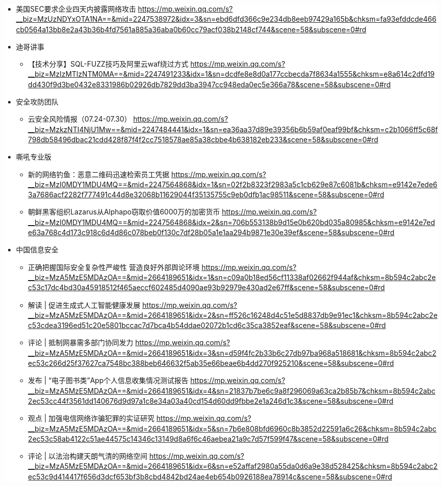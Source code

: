   - 美国SEC要求企业四天内披露网络攻击
https://mp.weixin.qq.com/s?__biz=MzUzNDYxOTA1NA==&mid=2247538972&idx=3&sn=ebd6dfd366c9e234db8eeb97429a165b&chksm=fa93efddcde466cb0564a13bb8e2a43b36b4fd7561a885a36aba0b60cc79acf038b2148cf744&scene=58&subscene=0#rd

- 迪哥讲事
  - 【技术分享】SQL-FUZZ技巧及阿里云waf绕过方式
https://mp.weixin.qq.com/s?__biz=MzIzMTIzNTM0MA==&mid=2247491233&idx=1&sn=dcdfe8e8d0a177ccbecda7f8634a1555&chksm=e8a614c2dfd19dd430f9d3be0432e8331986b02926db7829dd3ba3947cc948eda0ec5e366a78&scene=58&subscene=0#rd

- 安全攻防团队
  - ​云安全风险情报（07.24-07.30）
https://mp.weixin.qq.com/s?__biz=MzkzNTI4NjU1Mw==&mid=2247484441&idx=1&sn=ea36aa37d89e39356b6b59af0eaf99bf&chksm=c2b1066ff5c68f798db58496dbac21cdd428f87f4f2cc7518578ae85a38cbbe4b638182eb233&scene=58&subscene=0#rd

- 嘶吼专业版
  - 新的网络钓鱼：恶意二维码迅速检索员工凭据
https://mp.weixin.qq.com/s?__biz=MzI0MDY1MDU4MQ==&mid=2247564868&idx=1&sn=02f2b8323f2983a5c1cb629e87c6081b&chksm=e9142e7ede63a7686acf2282f777491c44d8e32068b11629044f35135755c9eb0dfb1ac98511&scene=58&subscene=0#rd

  - 朝鲜黑客组织Lazarus从Alphapo窃取价值6000万的加密货币
https://mp.weixin.qq.com/s?__biz=MzI0MDY1MDU4MQ==&mid=2247564868&idx=2&sn=706b553138b9d15e0b620bd035a80985&chksm=e9142e7ede63a768c4d173c918c6d4d86c078beb0f130c7df28b05a1e1aa294b9871e30e39ef&scene=58&subscene=0#rd

- 中国信息安全
  - 正确把握国际安全复杂性严峻性 营造良好外部舆论环境
https://mp.weixin.qq.com/s?__biz=MzA5MzE5MDAzOA==&mid=2664189651&idx=1&sn=c09a0b18ed56cf11338af02662f944af&chksm=8b594c2abc2ec53c17dc4bd30a45918512f465aeccf602485d4090ae93b92979e430ad2e67ff&scene=58&subscene=0#rd

  - 解读 | 促进生成式人工智能健康发展
https://mp.weixin.qq.com/s?__biz=MzA5MzE5MDAzOA==&mid=2664189651&idx=2&sn=ff526c16248d4c51e5d8837db9e91ec1&chksm=8b594c2abc2ec53cdea3196ed51c20e5801bccac7d7bca4b54ddae02072b1cd6c35ca3852eaf&scene=58&subscene=0#rd

  - 评论 | 抵制网暴需多部门协同发力
https://mp.weixin.qq.com/s?__biz=MzA5MzE5MDAzOA==&mid=2664189651&idx=3&sn=d59f4fc2b33b6c27db97ba968a518681&chksm=8b594c2abc2ec53c266d25f37627ca7548bc388beb646632f5ab35e66beae6b4dd270f925210&scene=58&subscene=0#rd

  - 发布 | “电子图书类”App个人信息收集情况测试报告
https://mp.weixin.qq.com/s?__biz=MzA5MzE5MDAzOA==&mid=2664189651&idx=4&sn=21837b7be6c9a8f296069a63ca2b85b7&chksm=8b594c2abc2ec53cc44f3561dd140676d9d97a1c8e34a03a40cd154d60dd9fbbe2e1a246d1c3&scene=58&subscene=0#rd

  - 观点 | 加强电信网络诈骗犯罪的实证研究
https://mp.weixin.qq.com/s?__biz=MzA5MzE5MDAzOA==&mid=2664189651&idx=5&sn=7b6e808bfd6960c8b3852d22591a6c26&chksm=8b594c2abc2ec53c58ab4122c51ae44575c14346c13149d8a6f6c46aebea21a9c7d57f599f47&scene=58&subscene=0#rd

  - 评论 | 以法治构建天朗气清的网络空间
https://mp.weixin.qq.com/s?__biz=MzA5MzE5MDAzOA==&mid=2664189651&idx=6&sn=e52affaf2980a55da0d6a9e38d528425&chksm=8b594c2abc2ec53c9d414417f656d3dcf653bf3b8cbd4842bd24ae4eb654b0926188ea78914c&scene=58&subscene=0#rd
